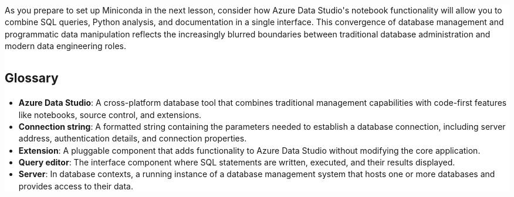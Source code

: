 As you prepare to set up Miniconda in the next lesson, consider how Azure Data Studio's notebook functionality will allow you to combine SQL queries, Python analysis, and documentation in a single interface. This convergence of database management and programmatic data manipulation reflects the increasingly blurred boundaries between traditional database administration and modern data engineering roles.

## Glossary

- **Azure Data Studio**: A cross-platform database tool that combines traditional management capabilities with code-first features like notebooks, source control, and extensions.
- **Connection string**: A formatted string containing the parameters needed to establish a database connection, including server address, authentication details, and connection properties.
- **Extension**: A pluggable component that adds functionality to Azure Data Studio without modifying the core application.
- **Query editor**: The interface component where SQL statements are written, executed, and their results displayed.
- **Server**: In database contexts, a running instance of a database management system that hosts one or more databases and provides access to their data.